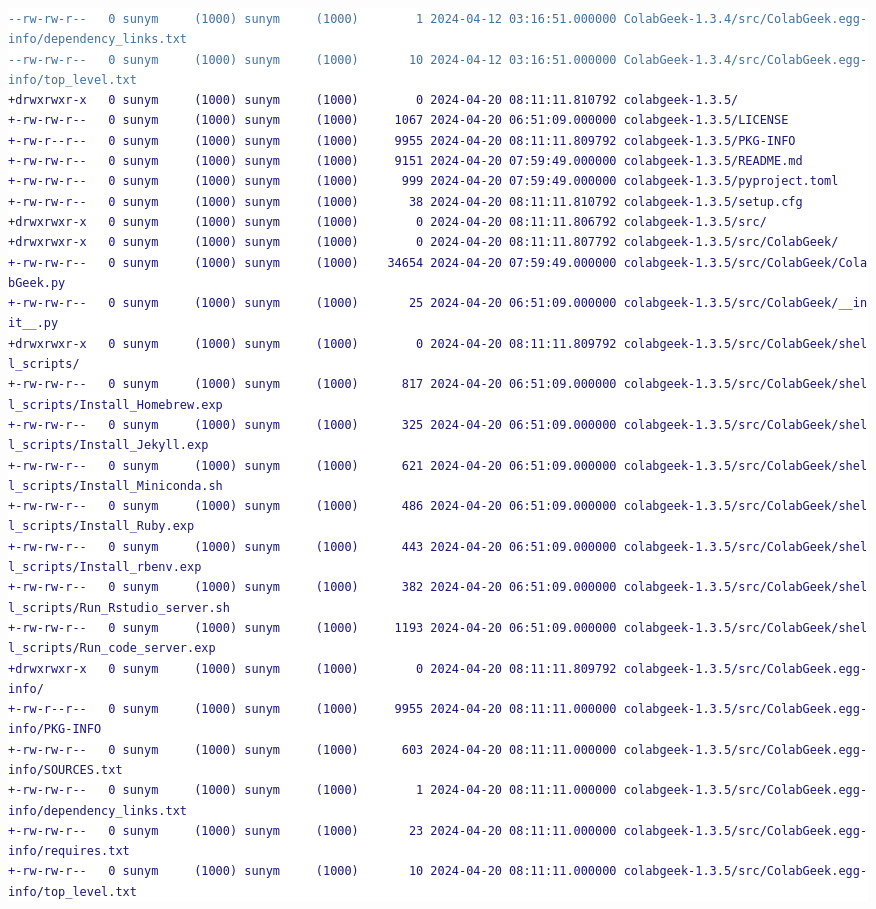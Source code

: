 ```diff
--rw-rw-r--   0 sunym     (1000) sunym     (1000)        1 2024-04-12 03:16:51.000000 ColabGeek-1.3.4/src/ColabGeek.egg-info/dependency_links.txt
--rw-rw-r--   0 sunym     (1000) sunym     (1000)       10 2024-04-12 03:16:51.000000 ColabGeek-1.3.4/src/ColabGeek.egg-info/top_level.txt
+drwxrwxr-x   0 sunym     (1000) sunym     (1000)        0 2024-04-20 08:11:11.810792 colabgeek-1.3.5/
+-rw-rw-r--   0 sunym     (1000) sunym     (1000)     1067 2024-04-20 06:51:09.000000 colabgeek-1.3.5/LICENSE
+-rw-r--r--   0 sunym     (1000) sunym     (1000)     9955 2024-04-20 08:11:11.809792 colabgeek-1.3.5/PKG-INFO
+-rw-rw-r--   0 sunym     (1000) sunym     (1000)     9151 2024-04-20 07:59:49.000000 colabgeek-1.3.5/README.md
+-rw-rw-r--   0 sunym     (1000) sunym     (1000)      999 2024-04-20 07:59:49.000000 colabgeek-1.3.5/pyproject.toml
+-rw-rw-r--   0 sunym     (1000) sunym     (1000)       38 2024-04-20 08:11:11.810792 colabgeek-1.3.5/setup.cfg
+drwxrwxr-x   0 sunym     (1000) sunym     (1000)        0 2024-04-20 08:11:11.806792 colabgeek-1.3.5/src/
+drwxrwxr-x   0 sunym     (1000) sunym     (1000)        0 2024-04-20 08:11:11.807792 colabgeek-1.3.5/src/ColabGeek/
+-rw-rw-r--   0 sunym     (1000) sunym     (1000)    34654 2024-04-20 07:59:49.000000 colabgeek-1.3.5/src/ColabGeek/ColabGeek.py
+-rw-rw-r--   0 sunym     (1000) sunym     (1000)       25 2024-04-20 06:51:09.000000 colabgeek-1.3.5/src/ColabGeek/__init__.py
+drwxrwxr-x   0 sunym     (1000) sunym     (1000)        0 2024-04-20 08:11:11.809792 colabgeek-1.3.5/src/ColabGeek/shell_scripts/
+-rw-rw-r--   0 sunym     (1000) sunym     (1000)      817 2024-04-20 06:51:09.000000 colabgeek-1.3.5/src/ColabGeek/shell_scripts/Install_Homebrew.exp
+-rw-rw-r--   0 sunym     (1000) sunym     (1000)      325 2024-04-20 06:51:09.000000 colabgeek-1.3.5/src/ColabGeek/shell_scripts/Install_Jekyll.exp
+-rw-rw-r--   0 sunym     (1000) sunym     (1000)      621 2024-04-20 06:51:09.000000 colabgeek-1.3.5/src/ColabGeek/shell_scripts/Install_Miniconda.sh
+-rw-rw-r--   0 sunym     (1000) sunym     (1000)      486 2024-04-20 06:51:09.000000 colabgeek-1.3.5/src/ColabGeek/shell_scripts/Install_Ruby.exp
+-rw-rw-r--   0 sunym     (1000) sunym     (1000)      443 2024-04-20 06:51:09.000000 colabgeek-1.3.5/src/ColabGeek/shell_scripts/Install_rbenv.exp
+-rw-rw-r--   0 sunym     (1000) sunym     (1000)      382 2024-04-20 06:51:09.000000 colabgeek-1.3.5/src/ColabGeek/shell_scripts/Run_Rstudio_server.sh
+-rw-rw-r--   0 sunym     (1000) sunym     (1000)     1193 2024-04-20 06:51:09.000000 colabgeek-1.3.5/src/ColabGeek/shell_scripts/Run_code_server.exp
+drwxrwxr-x   0 sunym     (1000) sunym     (1000)        0 2024-04-20 08:11:11.809792 colabgeek-1.3.5/src/ColabGeek.egg-info/
+-rw-r--r--   0 sunym     (1000) sunym     (1000)     9955 2024-04-20 08:11:11.000000 colabgeek-1.3.5/src/ColabGeek.egg-info/PKG-INFO
+-rw-rw-r--   0 sunym     (1000) sunym     (1000)      603 2024-04-20 08:11:11.000000 colabgeek-1.3.5/src/ColabGeek.egg-info/SOURCES.txt
+-rw-rw-r--   0 sunym     (1000) sunym     (1000)        1 2024-04-20 08:11:11.000000 colabgeek-1.3.5/src/ColabGeek.egg-info/dependency_links.txt
+-rw-rw-r--   0 sunym     (1000) sunym     (1000)       23 2024-04-20 08:11:11.000000 colabgeek-1.3.5/src/ColabGeek.egg-info/requires.txt
+-rw-rw-r--   0 sunym     (1000) sunym     (1000)       10 2024-04-20 08:11:11.000000 colabgeek-1.3.5/src/ColabGeek.egg-info/top_level.txt
```
